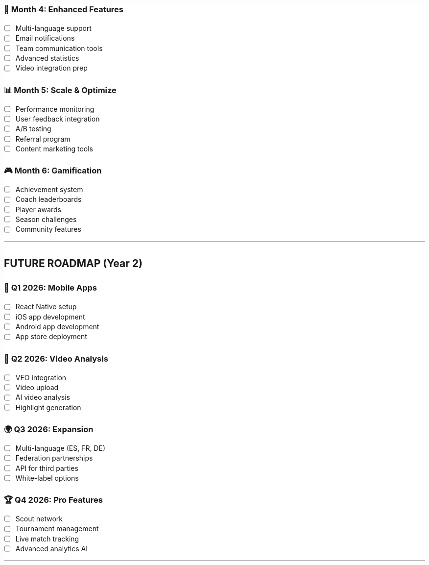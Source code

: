 ### 🌟 **Month 4: Enhanced Features**
- [ ] Multi-language support
- [ ] Email notifications
- [ ] Team communication tools
- [ ] Advanced statistics
- [ ] Video integration prep

### 📊 **Month 5: Scale & Optimize**
- [ ] Performance monitoring
- [ ] User feedback integration
- [ ] A/B testing
- [ ] Referral program
- [ ] Content marketing tools

### 🎮 **Month 6: Gamification**
- [ ] Achievement system
- [ ] Coach leaderboards
- [ ] Player awards
- [ ] Season challenges
- [ ] Community features

---

## **FUTURE ROADMAP** (Year 2)

### 📱 **Q1 2026: Mobile Apps**
- [ ] React Native setup
- [ ] iOS app development
- [ ] Android app development
- [ ] App store deployment

### 🎥 **Q2 2026: Video Analysis**
- [ ] VEO integration
- [ ] Video upload
- [ ] AI video analysis
- [ ] Highlight generation

### 🌍 **Q3 2026: Expansion**
- [ ] Multi-language (ES, FR, DE)
- [ ] Federation partnerships
- [ ] API for third parties
- [ ] White-label options

### 🏆 **Q4 2026: Pro Features**
- [ ] Scout network
- [ ] Tournament management
- [ ] Live match tracking
- [ ] Advanced analytics AI

---